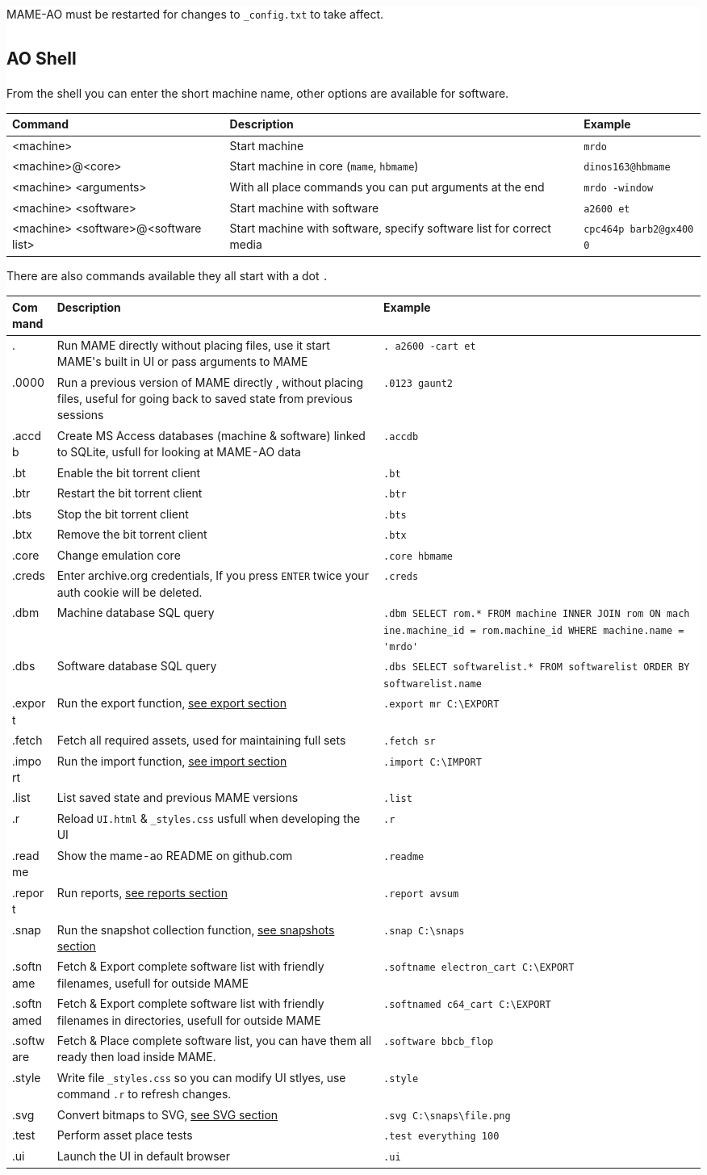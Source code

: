 MAME-AO must be restarted for changes to `_config.txt` to take affect.

## AO Shell
From the shell you can enter the short machine name, other options are available for software.

|Command|Description|Example|
|:----|:----|:----|
| \<machine\> | Start machine | `mrdo` |
| \<machine\>@\<core\> | Start machine in core (`mame`, `hbmame`) |`dinos163@hbmame`|
| \<machine\> \<arguments\> | With all place commands you can put arguments at the end | `mrdo -window` |
| \<machine\> \<software\> | Start machine with software | `a2600 et` |
| \<machine\> \<software\>@\<software list\> | Start machine with software, specify software list for correct media | `cpc464p barb2@gx4000` |

There are also commands available they all start with a dot `.`

|Command|Description|Example|
|:----|:----|:----|
|.|Run MAME directly without placing files, use it start MAME's built in UI or pass arguments to MAME|`. a2600 -cart et`|
|.0000|Run a previous version of MAME directly , without placing files, useful for going back to saved state from previous sessions |`.0123 gaunt2`|
|.accdb|Create MS Access databases (machine & software) linked to SQLite, usfull for looking at MAME-AO data|`.accdb`|
|.bt|Enable the bit torrent client|`.bt`|
|.btr|Restart the bit torrent client|`.btr`|
|.bts|Stop the bit torrent client|`.bts`|
|.btx|Remove the bit torrent client|`.btx`|
|.core|Change emulation core|`.core hbmame`|
|.creds|Enter archive.org credentials, If you press `ENTER` twice your auth cookie will be deleted.|`.creds`|
|.dbm|Machine database SQL query|`.dbm SELECT rom.* FROM machine INNER JOIN rom ON machine.machine_id = rom.machine_id WHERE machine.name = 'mrdo'`|
|.dbs|Software database SQL query|`.dbs SELECT softwarelist.* FROM softwarelist ORDER BY softwarelist.name`|
|.export|Run the export function, [see export section](#export)|`.export mr C:\EXPORT`|
|.fetch|Fetch all required assets, used for maintaining full sets|`.fetch sr`|
|.import|Run the import function, [see import section](#import)|`.import C:\IMPORT`|
|.list|List saved state and previous MAME versions|`.list`|
|.r|Reload `UI.html` & `_styles.css` usfull when developing the UI|`.r`|
|.readme|Show the mame-ao README on github.com|`.readme`|
|.report|Run reports, [see reports section](#reports)|`.report avsum`|
|.snap|Run the snapshot collection function, [see snapshots section](#snapshots)|`.snap C:\snaps`|
|.softname|Fetch & Export complete software list with friendly filenames, usefull for outside MAME|`.softname electron_cart C:\EXPORT`|
|.softnamed|Fetch & Export complete software list with friendly filenames in directories, usefull for outside MAME|`.softnamed c64_cart C:\EXPORT`|
|.software|Fetch & Place complete software list, you can have them all ready then load inside MAME.|`.software bbcb_flop`|
|.style|Write file `_styles.css` so you can modify UI stlyes, use command `.r` to refresh changes.|`.style`|
|.svg|Convert bitmaps to SVG, [see SVG section](#svg)|`.svg C:\snaps\file.png`|
|.test|Perform asset place tests|`.test everything 100`|
|.ui|Launch the UI in default browser|`.ui`|